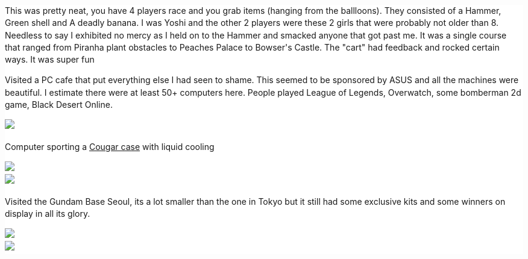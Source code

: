 <p>This was pretty neat, you have 4 players race and you grab items (hanging from the ballloons). They consisted of a Hammer, Green shell and A deadly banana. I was Yoshi and the other 2 players were these 2 girls that were probably not older than 8. Needless to say I exhibited no mercy as I held on to the Hammer and smacked anyone that got past me. It was a single course that ranged from Piranha plant obstacles to Peaches Palace to Bowser's Castle. The "cart" had feedback and rocked certain ways. It was super fun</p>

<p>Visited a PC cafe that put everything else I had seen to shame. This seemed to be sponsored by ASUS and all the machines were beautiful. I estimate there were at least 50+ computers here. People played League of Legends, Overwatch, some bomberman 2d game, Black Desert Online.</p>

<div class="post-image">
<img src="https://lh3.googleusercontent.com/YnktjPUPFYLFetM-AyyT9FCiJPiS7TkjhnEM-tZhD8JBRLkzoPpr2cqYeU0H5OJE_L2W2O52XCIkKEUIr0w8N5uJlHqa3IuaNJPy-doUGYH66MW2bopWjsGPEPkyrQHQ7pN-D23ABamwA-XXRjXl-YDFK51Bewp-MczlasJAEum5TAJziyBqZDzO3xnw-1QEFvlXxc5odjhX321lSF1KtBPBXkKKKvkeaiQ89EqbKUN5p3XflLhS-at0d7UAIM1zdT7L0a9nwDG0CEW1Br9tq0qlkkMvcz7-C1XGWoI4hM5Oh6wudmHNZxnTLVlRiZ4wg5-Wc7IR1Tnt9s5LWlEZ65EE6fQ6x1OVXTSPpmNgiJBMqCxswUeUxa_xNxCeG-9uZ97ak0StQhwgMZJcHpS22B1eXsU6AD7G5b1rQ-9dB7Q2eolCpQuVzpR01AVmcqfzHCXYDpI2DuTzH5CQ5TTorcF5iljqBmDFO8r5x3esMQusKfoGK5dnUl_S9HrnNTZBueBOEvtQF477e69N51CQsFO05Li65k74f8f7FL35e1qOvqBPBnYz-icio50KN1aYCF9Lpvs6ksgHfV8xoQA3dy-vGOI8lYfM8xA0RDtfCkjdduoreQkcsv_7Ijfm4dS_Fh_RjooADp0BfEuHxXsioIIwesK32_DnHUXDtwq_PYu9_dJ1ZTbJ_M15nvYC1rlJ8HOLD-PFQZDboUBxoTQ=w2049-h1536-no"/>
<p class="post-image-caption">
Computer sporting a 
<a href="https://cougargaming.com/products/cases/">Cougar case</a> with liquid cooling
  </p>
</div>


<div class="post-image">
<img src="https://lh3.googleusercontent.com/xPrYM3aQvrKU8FP21eXIqIW1quiP4P8SVM4WjEL8UArannD0sHpjeiCUrixxxZvn_BWguOGOObnB2LtBSSNhmpzRNv2h4UAQsESWlS10s26L6k4vF7K_ZSTF8mUpy92DWMDjHcJRoCoz9R9UWFSVlHFhFDnUdWsKvjCsclx2A2jM5nE0IUacQQz3HLkKVEdm5YtRBnNSDi3QTmPn3ZxmEHeny-WdRaB4KGcp8Oe4yLg-yKt6sXacX28oyNPEQiCZMwSMJ8zohRonpEI_sOITkY7BhJi434IU3HOx-yz33BfnKXyMzyv3cFcJRy3vWcITODuSQPmG9T34z56hkskRSjaS505kY_KC3GbrmdgZuaZhrXwA4X9zJruD7yEqHwbHM4KvVB0S_afd1hCnk27mZPhOoLVgXe8AHsTO219y0S2VNEvMcaT3SRirZ9tNaifrm5cjk9h2xWI3h3KfnfbuwrJvV_dYUVjMLc8S-N3mi_6JXJdl4vw1-i5o8qTI5ZI8uVxc9RxOLWTUFKl0a7Tr_4hpyJAYkjDeD3IQiGA44CDy4WCUe-eAlTuzRCKGESq5Xdy7XpeyXyAaJyUqBfjGYBhyxIcauz74FohRV6LomrTW_I-nZIDC9LztefwrXPLt0WHmtXtw3oqnaR3CsKLgfJMo--WE_ccJYSwHZhWHVVNNHxSRimhq8KmBHxcrahJHTINs_MZi5F22CRyzwoM=w2049-h1538-no"/>
</div>

<div class="post-image">
<img src="https://lh3.googleusercontent.com/BQC0JhxvTb4ZEPDwZvJP1OYvcocFx6KfBASvj3Fo3BQb-kePBThNecd7TbGPTGo4slxxtw760UAlTe8pdj7ETe9s80EiYijXbXuyPDJT5jaJYCPUb-hSOpeFlO8QnbvreWCgUZwP3ok05ekzk43bPscpghHgHbSahEdZOm5cxvPGyu6NrT18HMV9O4WUyur5nzpYV-S0j_XKD_bZc4AarupOFLT1YjYd1tQYDiOgQqse1XhhHkFu3Gft2ncuR2KsaQJul1FTG-UQM2kT_hKvXhY2dMDhbDkz3mcv85NhL94SEpM0btxObKfvAM-_OsY0NaqB1qiVU5Jr_4YJCzRWCEAUpHlAkrlAtXTN3FZTiISMNP2xMAQ8Pn3P9jc2R95w89-6QMB4rIP5_iv7S4h63b-paNOnzoEXqN90hyjk-rRIbsYBf3vsU2LI2uLal-h5AM2xe911h7gEM54PoJ_p5QoQDLpO2czLuiAGmbnLCUoZWC5zXOtAPhYLbFBQyjk2ESSi0AJbuCQbj4cN4RLWcNChJgzOE6MOAFPRGmtENgmb9CQQFm4NdYXarPc-CwIF32PmS0LOptcsSdta0-dzADxNtc06GKVmdLrJMHaHwMBnHMPpJwn0PL_TkLw31L-jp7l6wHVMZ4cxtBRIZh4-t_fEDq-w1IPzrbH_3nqbNE9sK1N_LCVoucnh3NhVXVZgz3zm4Iklcn99P0CZYtU=w2004-h1503-no"/>
</div>
<p>Visited the Gundam Base Seoul, its a lot smaller than the one in Tokyo but it still had some exclusive kits and some winners on display in all its glory.</p>

<div class="post-image">
<img src="https://lh3.googleusercontent.com/38T4MT4M934Ma67RO2VxfvT2ZlfKQH0MomY44r77TkZn3WhN6ievg8IVdFuc9cQt20gEinxDBeKHwjcommBoNarxxSd_rppbiny9CQV-nIDrbcCJzXp51xTok7mftPBdR5XP44b5x2rEi_OKu-6_bC1tcKCKjKUfgWBfAuiF73gmjBCPCeFgApmY-WARJbdlr7LItoBsBRIJci2B6yG2Cd0ncT5Fl49EROVozmir0U5g9Gw33kppqaWBbK18APlvhzG3XdHsEq8UOt_pk9p5euWodw0rewfmfjyy0kdkBZpxVJTULl_N1_Zw6RiJuF7jX6BA7m-tTADpwnJWcYoL5VcStnRRid_jdj3a47nzXYMm9H72vVFDoIfKuDcK_M1SzJtoAdDFDwgAsAoenY_5CX0hxPrrSWwCZuvxR3IN7PdxWriCUA_wkDUpSsSJJdv8hRkrWiU_b_SL7yEHe6DKksKrA3FYS-2rnE85JsRKOc1j-qP6frEQamTRsUKB4esOZpX0tKYfSW6qtmo6ZVackKUu-6KjBpvr_j2Z2WvQl56A1AvKSMwC3DzIWXeZ2WIS-6kqEg5upvmkDuYcsKo3PLppZ3eoy3QiWJsF-BWf9lFQH_jr5lB8W7Mm8L0UKWu-aS8T3hdnGp8tCa3OE0_SWGdQc2H-s3nrgCphoeV5dJIrFywQ4ben08vW3s4b7cDsCDiM7WFPyWa63lkAY0A=w1152-h1536-no"/>
</div>


<div class="post-image">
<img src="https://lh3.googleusercontent.com/VysLULAuk39AXbisdGOJkAVxgjK-b8WcdIndaEoYiMAGWSTtwKreuu4EnFkVO1-ky7SNKT5Un2mh2YsPn2MT2hWWekfzv9Xn17sExRxc8kI3SDerFp9Xw3uU1W1vXCz-MmIbQcYaO_JAd9OP9Cfi0_masVmfJGhCQCjNkQGu5NbkPYVWNV8euEbv7CSKuRYbWm3zvKeqMqrAvDshLRwvykemqe3dOSSDaIpiMAwhlhBQ1Drj3GThVUkXP82Z8mpF5rhV-u0eaF1Shk0Vr3t8pEciY23K16k-0P2Y7tqMgcbJYHVIkQLJ62jYCSB9Pr2eSfIQsJlfEV7C8GgHpJICTt2KrZWvsa3UpnLvqQZsZ0PzBDT6WzsklzRLQRVEpyRB4pQq6qCaIXDReNfkkq2eOrgZjKFQNieC6FHS1Vom90DJj0shTQ5TqXWfct-vWiW_fZzImb5oDLFBYkCAIwqoQgSRe24UvErgRBy6ssDwPV6nJBthKshARVbSjiP0VanbtzU3CXiszje94bqPF1OGJjbvhF2kmklMGyPnZCmFLKWTQ7e3LVfFgzfJN3IeGNi3_3rFFoepIRK1RRopwD44JlUErWxCs7Ubc9-EJjL1FibMEa-HfVieT0Og55vetLK3LlLlqkWS9Bq09JokXA9HBGQ4wPPTqo463SVACQJqLJ4ckpR84stEEBW4Fuqokz_G5WdZMe3jQu1hMil1bkA=w1152-h1536-no"/>
</div>

<div class="post-image">